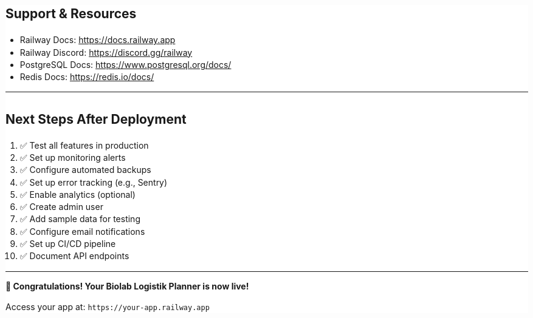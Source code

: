 
## Support & Resources

- Railway Docs: https://docs.railway.app
- Railway Discord: https://discord.gg/railway
- PostgreSQL Docs: https://www.postgresql.org/docs/
- Redis Docs: https://redis.io/docs/

---

## Next Steps After Deployment

1. ✅ Test all features in production
2. ✅ Set up monitoring alerts
3. ✅ Configure automated backups
4. ✅ Set up error tracking (e.g., Sentry)
5. ✅ Enable analytics (optional)
6. ✅ Create admin user
7. ✅ Add sample data for testing
8. ✅ Configure email notifications
9. ✅ Set up CI/CD pipeline
10. ✅ Document API endpoints

---

**🎉 Congratulations! Your Biolab Logistik Planner is now live!**

Access your app at: `https://your-app.railway.app`
